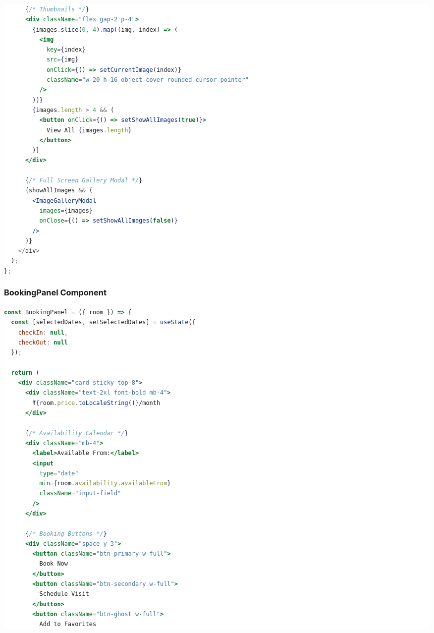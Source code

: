```jsx
      {/* Thumbnails */}
      <div className="flex gap-2 p-4">
        {images.slice(0, 4).map((img, index) => (
          <img
            key={index}
            src={img}
            onClick={() => setCurrentImage(index)}
            className="w-20 h-16 object-cover rounded cursor-pointer"
          />
        ))}
        {images.length > 4 && (
          <button onClick={() => setShowAllImages(true)}>
            View All {images.length}
          </button>
        )}
      </div>

      {/* Full Screen Gallery Modal */}
      {showAllImages && (
        <ImageGalleryModal
          images={images}
          onClose={() => setShowAllImages(false)}
        />
      )}
    </div>
  );
};
```

### BookingPanel Component
```jsx
const BookingPanel = ({ room }) => {
  const [selectedDates, setSelectedDates] = useState({
    checkIn: null,
    checkOut: null
  });

  return (
    <div className="card sticky top-8">
      <div className="text-2xl font-bold mb-4">
        ₹{room.price.toLocaleString()}/month
      </div>

      {/* Availability Calendar */}
      <div className="mb-4">
        <label>Available From:</label>
        <input
          type="date"
          min={room.availability.availableFrom}
          className="input-field"
        />
      </div>

      {/* Booking Buttons */}
      <div className="space-y-3">
        <button className="btn-primary w-full">
          Book Now
        </button>
        <button className="btn-secondary w-full">
          Schedule Visit
        </button>
        <button className="btn-ghost w-full">
          Add to Favorites
```